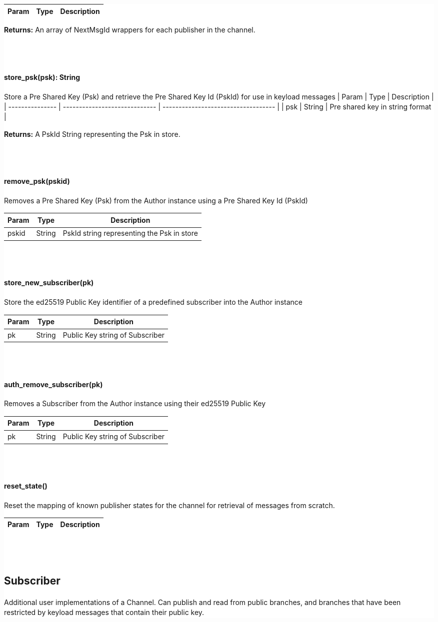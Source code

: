 | Param           | Type                          | Description                         |
| --------------- | ----------------------------- | ----------------------------------- |

**Returns:** An array of NextMsgId wrappers for each publisher in the channel.

<br/><br/>
#### store_psk(psk): String 
Store a Pre Shared Key (Psk) and retrieve the Pre Shared Key Id (PskId) for use in keyload messages 
| Param           | Type                          | Description                         |
| --------------- | ----------------------------- | ----------------------------------- |
| psk             | String                        | Pre shared key in string format     |


**Returns:** A PskId String representing the Psk in store.

<br/><br/>
#### remove_psk(pskid)
Removes a Pre Shared Key (Psk) from the Author instance using a Pre Shared Key Id (PskId)

| Param           | Type                                   | Description              |
| --------------- | -------------------------------------- | ------------------------ |
| pskid           | String                                 | PskId string representing the Psk in store |

<br/><br/>
#### store_new_subscriber(pk)
Store the ed25519 Public Key identifier of a predefined subscriber into the Author instance

| Param           | Type                                   | Description              |
| --------------- | -------------------------------------- | ------------------------ |
| pk              | String                                  | Public Key string of Subscriber |

<br/><br/>
#### auth_remove_subscriber(pk)
Removes a Subscriber from the Author instance using their ed25519 Public Key

| Param           | Type                                   | Description              |
| --------------- | -------------------------------------- | ------------------------ |
| pk              | String                                 | Public Key string of Subscriber |

<br/><br/>
#### reset_state()
Reset the mapping of known publisher states for the channel for retrieval of messages from scratch.

| Param           | Type                | Description               |
| --------------- | ------------------- | ------------------------- |


<br/><br/>
## Subscriber
Additional user implementations of a Channel. Can publish and read from public branches, and 
branches that have been restricted by keyload messages that contain their public key. 
